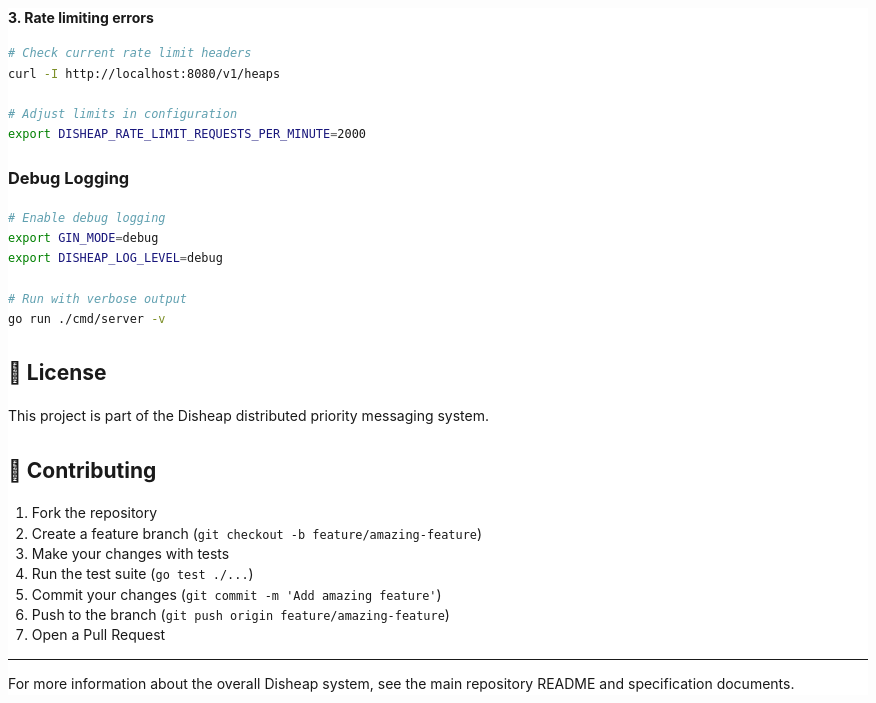 **3. Rate limiting errors** 
```bash
# Check current rate limit headers
curl -I http://localhost:8080/v1/heaps

# Adjust limits in configuration
export DISHEAP_RATE_LIMIT_REQUESTS_PER_MINUTE=2000
```

### Debug Logging

```bash
# Enable debug logging
export GIN_MODE=debug
export DISHEAP_LOG_LEVEL=debug

# Run with verbose output
go run ./cmd/server -v
```

## 📄 License

This project is part of the Disheap distributed priority messaging system.

## 🤝 Contributing

1. Fork the repository
2. Create a feature branch (`git checkout -b feature/amazing-feature`)
3. Make your changes with tests
4. Run the test suite (`go test ./...`)
5. Commit your changes (`git commit -m 'Add amazing feature'`)  
6. Push to the branch (`git push origin feature/amazing-feature`)
7. Open a Pull Request

---

For more information about the overall Disheap system, see the main repository README and specification documents.

